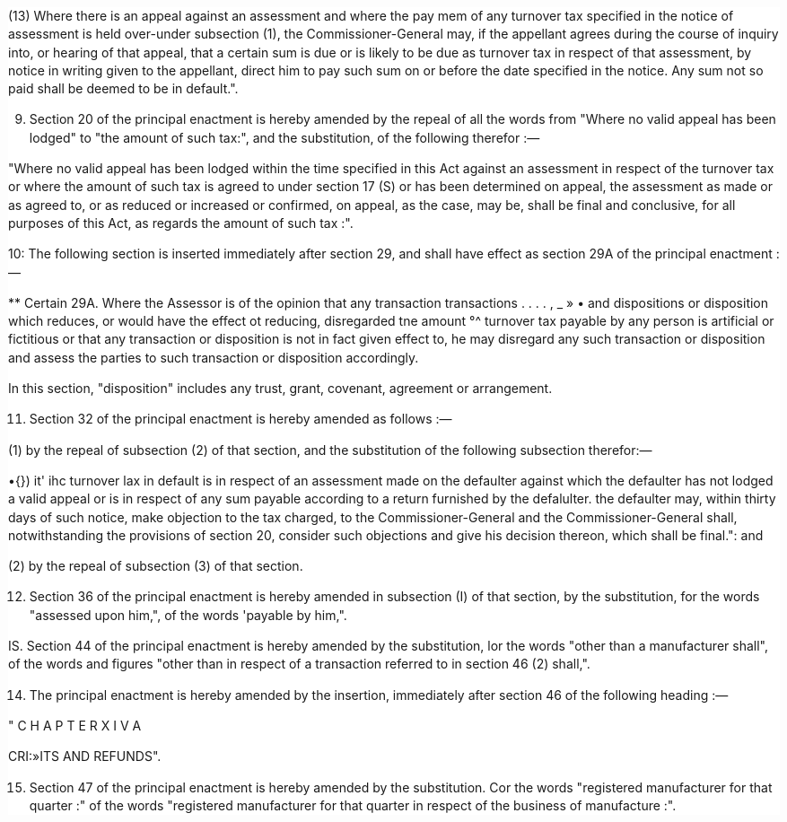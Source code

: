 (13) Where there is an appeal against an assessment and where the pay mem of any turnover tax specified in the notice of assessment is held over-under subsection (1), the Commissioner-General may, if the appellant agrees during the course of inquiry into, or hearing of that appeal, that a certain sum is due or is likely to be due as turnover tax in respect of that assessment, by notice in writing given to the appellant, direct him to pay such sum on or before the date specified in the notice. Any sum not so paid shall be deemed to be in default.".

9. Section 20 of the principal enactment is hereby amended by the repeal of all the words from "Where no valid appeal has been lodged" to "the amount of such tax:", and the substitution, of the following therefor :—

"Where no valid appeal has been lodged within the time specified in this Act against an assessment in respect of the turnover tax or where the amount of such tax is agreed to under section 17 (S) or has been determined on appeal, the assessment as made or as agreed to, or as reduced or increased or confirmed, on appeal, as the case, may be, shall be final and conclusive, for all purposes of this Act, as regards the amount of such tax :".

10: The following section is inserted immediately after section 29, and shall have effect as section 29A of the principal enactment :—

** Certain 29A. Where the Assessor is of the opinion that any transaction transactions . . . . , _ » • and dispositions or disposition which reduces, or would have the effect ot reducing, disregarded tne amount °^ turnover tax payable by any person is artificial or ficti­tious or that any transaction or disposition is not in fact given effect to, he may disregard any such transaction or disposition and assess the parties to such transaction or disposition accordingly.

In this section, "disposition" includes any trust, grant, covenant, agreement or arrangement.

11. Section 32 of the principal enactment is hereby amended as follows :—

(1) by the repeal of subsection (2) of that section, and the substitution of the following subsection therefor:—

•{}) it' ihc turnover lax in default is in respect of an assessment made on the defaulter against which the defaulter has not lodged a valid appeal or is in respect of any sum payable according to a return furnished by the defalulter. the defaulter may, within thirty days of such notice, make objection to the tax charged, to the Commissioner-General and the Com­missioner-General shall, notwithstanding the provisions of section 20, consider such objections and give his decision thereon, which shall be final.": and

(2) by the repeal of subsection (3) of that section.

12. Section 36 of the principal enactment is hereby amended in subsection (I) of that section, by the substitution, for the words "assessed upon him,", of the words 'payable by him,".

IS. Section 44 of the principal enactment is hereby amended by the substitution, lor the words "other than a manufacturer shall", of the words and figures "other than in respect of a transaction referred to in section 46 (2) shall,".

14. The principal enactment is hereby amended by the insertion, immediately after section 46 of the following heading :—

" C H A P T E R X I V A

CRI:»ITS AND REFUNDS".

15. Section 47 of the principal enactment is hereby amended by the substitution. Cor the words "registered manufacturer for that quarter :" of the words "registered manufacturer for that quarter in respect of the business of manufacture :".

